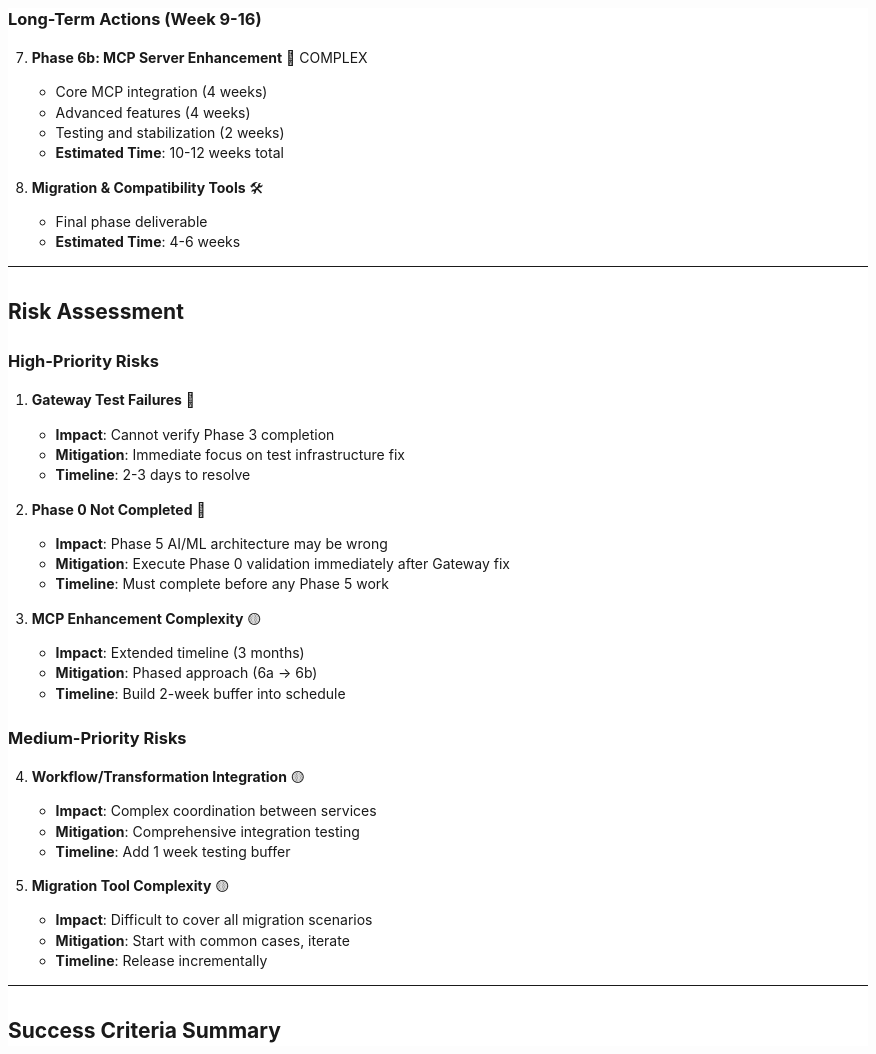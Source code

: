 ### Long-Term Actions (Week 9-16)

7. **Phase 6b: MCP Server Enhancement** 🚀 COMPLEX

   - Core MCP integration (4 weeks)
   - Advanced features (4 weeks)
   - Testing and stabilization (2 weeks)
   - **Estimated Time**: 10-12 weeks total

1. **Migration & Compatibility Tools** 🛠️

   - Final phase deliverable
   - **Estimated Time**: 4-6 weeks

______________________________________________________________________

## Risk Assessment

### High-Priority Risks

1. **Gateway Test Failures** 🔴

   - **Impact**: Cannot verify Phase 3 completion
   - **Mitigation**: Immediate focus on test infrastructure fix
   - **Timeline**: 2-3 days to resolve

1. **Phase 0 Not Completed** 🔴

   - **Impact**: Phase 5 AI/ML architecture may be wrong
   - **Mitigation**: Execute Phase 0 validation immediately after Gateway fix
   - **Timeline**: Must complete before any Phase 5 work

1. **MCP Enhancement Complexity** 🟡

   - **Impact**: Extended timeline (3 months)
   - **Mitigation**: Phased approach (6a → 6b)
   - **Timeline**: Build 2-week buffer into schedule

### Medium-Priority Risks

4. **Workflow/Transformation Integration** 🟡

   - **Impact**: Complex coordination between services
   - **Mitigation**: Comprehensive integration testing
   - **Timeline**: Add 1 week testing buffer

1. **Migration Tool Complexity** 🟡

   - **Impact**: Difficult to cover all migration scenarios
   - **Mitigation**: Start with common cases, iterate
   - **Timeline**: Release incrementally

______________________________________________________________________

## Success Criteria Summary

